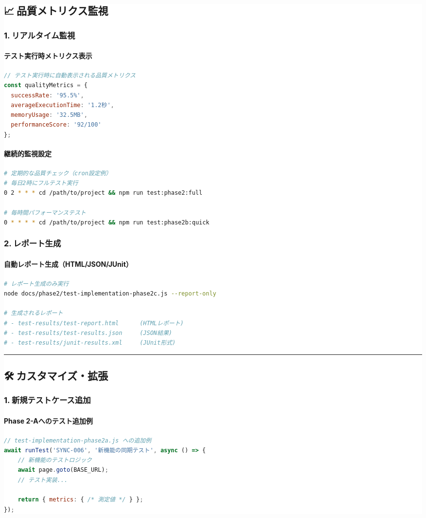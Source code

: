 
## 📈 品質メトリクス監視

### 1. リアルタイム監視

#### テスト実行時メトリクス表示
```javascript
// テスト実行時に自動表示される品質メトリクス
const qualityMetrics = {
  successRate: '95.5%',
  averageExecutionTime: '1.2秒',
  memoryUsage: '32.5MB',
  performanceScore: '92/100'
};
```

#### 継続的監視設定
```bash
# 定期的な品質チェック（cron設定例）
# 毎日2時にフルテスト実行
0 2 * * * cd /path/to/project && npm run test:phase2:full

# 毎時間パフォーマンステスト
0 * * * * cd /path/to/project && npm run test:phase2b:quick
```

### 2. レポート生成

#### 自動レポート生成（HTML/JSON/JUnit）
```bash
# レポート生成のみ実行
node docs/phase2/test-implementation-phase2c.js --report-only

# 生成されるレポート
# - test-results/test-report.html      (HTMLレポート)
# - test-results/test-results.json     (JSON結果)
# - test-results/junit-results.xml     (JUnit形式)
```

---

## 🛠️ カスタマイズ・拡張

### 1. 新規テストケース追加

#### Phase 2-Aへのテスト追加例
```javascript
// test-implementation-phase2a.js への追加例
await runTest('SYNC-006', '新機能の同期テスト', async () => {
    // 新機能のテストロジック
    await page.goto(BASE_URL);
    // テスト実装...
    
    return { metrics: { /* 測定値 */ } };
});
```
